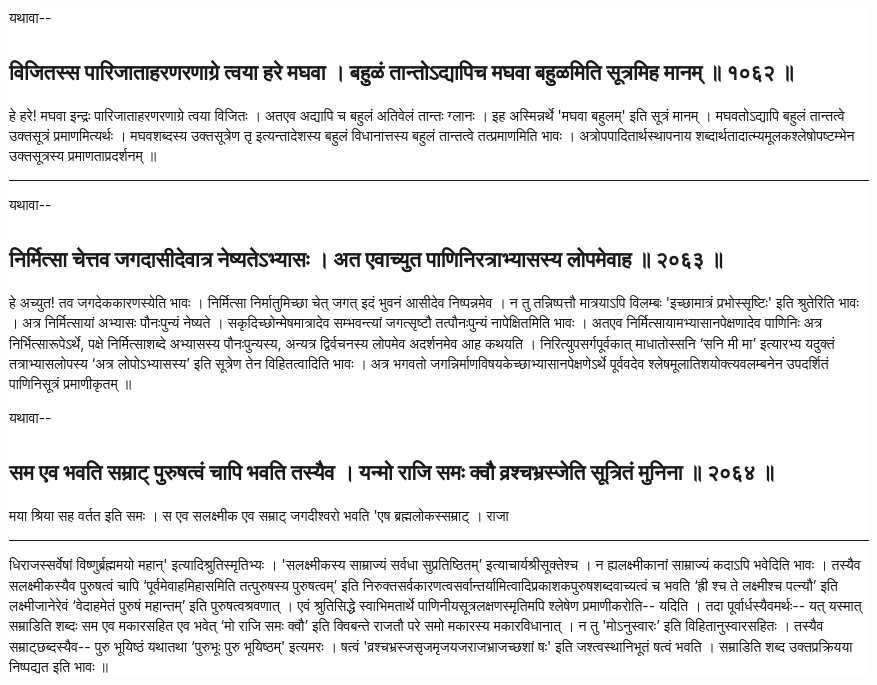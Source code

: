 यथावा--



## विजितस्स पारिजाताहरणरणाग्रे त्वया हरे मघवा । बहुळं तान्तोऽद्यापिच मघवा बहुळमिति सूत्रमिह मानम् ॥ १०६२ ॥

हे हरे! मघवा इन्द्रः पारिजाताहरणरणाग्रे त्वया विजितः । अतएव अद्यापि च
बहुलं अतिवेलं तान्तः ग्लानः । इह अस्मिन्नर्थे 'मघवा बहुलम्' इति सूत्रं
मानम् । मघवतोऽद्यापि बहुलं तान्तत्वे उक्तसूत्रं प्रमाणमित्यर्थः ।
मघवशब्दस्य उक्तसूत्रेण तृ इत्यन्तादेशस्य बहुलं विधानात्तस्य बहुलं
तान्तत्वे तत्प्रमाणमिति भावः । अत्रोपपादितार्थस्थापनाय
शब्दार्थतादात्म्यमूलकश्लेषोपष्टम्भेन उक्तसूत्रस्य प्रमाणताप्रदर्शनम् ॥


_________


यथावा--



## निर्मित्सा चेत्तव जगदासीदेवात्र नेष्यतेऽभ्यासः । अत एवाच्युत पाणिनिरत्राभ्यासस्य लोपमेवाह ॥ २०६३ ॥

हे अच्युत! तव जगदेककारणस्येति भावः । निर्मित्सा निर्मातुमिच्छा चेत्
जगत् इदं भुवनं आसीदेव निष्पन्नमेव । न तु तन्निष्पत्तौ मात्रयाऽपि विलम्बः
'इच्छामात्रं प्रभोस्सृष्टिः' इति श्रुतेरिति भावः । अत्र निर्मित्सायां
अभ्यासः पौनःपुन्यं नेष्यते । सकृदिच्छोन्मेषमात्रादेव सम्भवन्त्यां
जगत्सृष्टौ तत्पौनःपुन्यं नापेक्षितमिति भावः । अतएव
निर्मित्सायामभ्यासानपेक्षणादेव पाणिनिः अत्र निर्भित्सारूपेऽर्थे, पक्षे
निर्मित्साशब्दे अभ्यासस्य पौनःपुन्यस्य, अन्यत्र द्विर्वचनस्य लोपमेव
अदर्शनमेव आह कथयति । निरित्युपसर्गपूर्वकात् माधातोस्सनि ‘सनि मी मा’
इत्यारभ्य यदुक्तं तत्राभ्यासलोपस्य ‘अत्र लोपोऽभ्यासस्य’ इति सूत्रेण तेन
विहितत्वादिति भावः । अत्र भगवतो जगन्निर्माणविषयकेच्छाभ्यासानपेक्षणेऽर्थे
पूर्ववदेव श्लेषमूलातिशयोक्त्यवलम्बनेन उपदर्शितं पाणिनिसूत्रं
प्रमाणीकृतम् ॥

यथावा--



## सम एव भवति सम्राट् पुरुषत्वं चापि भवति तस्यैव । यन्मो राजि समः क्वौ व्रश्चभ्रस्जेति सूत्रितं मुनिना ॥ २०६४ ॥

मया श्रिया सह वर्तत इति समः । स एव सलक्ष्मीक एव सम्राट् जगदीश्वरो भवति
'एष ब्रह्मलोकस्सम्राट् । राजा


_________


धिराजस्सर्वेषां विष्णुर्ब्रह्ममयो महान्' इत्यादिश्रुतिस्मृतिभ्यः ।
'सलक्ष्मीकस्य साम्राज्यं सर्वधा सुप्रतिष्ठितम्’ इत्याचार्यश्रीसूक्तेश्च
। न ह्यलक्ष्मीकानां साम्राज्यं कदाऽपि भवेदिति भावः । तस्यैव
सलक्ष्मीकस्यैव पुरुषत्वं चापि ‘पूर्वमेवाहमिहासमिति तत्पुरुषस्य
पुरुषत्वम्’ इति
निरुक्तसर्वकारणत्वसर्वान्तर्यामित्वादिप्रकाशकपुरुषशब्दवाच्यत्वं च भवति
‘ह्री श्च ते लक्ष्मीश्च पत्न्यौ’ इति लक्ष्मीजानेरेवं ‘वेदाहमेतं पुरुषं
महान्तम्’ इति पुरुषत्वश्रवणात् । एवं श्रुतिसिद्धे स्वाभिमतार्थे
पाणिनीयसूत्रलक्षणस्मृतिमपि श्लेषेण प्रमाणीकरोति-- यदिति । तदा
पूर्वार्धस्यैवमर्थः-- यत् यस्मात् सम्राडिति शब्दः सम एव मकारसहित एव
भवेत् ‘मो राजि समः क्वौ’ इति क्विबन्ते राजतौ परे समो मकारस्य
मकारविधानात् । न तु 'मोऽनुस्वारः’ इति विहितानुस्वारसहितः । तस्यैव
सम्राट्छब्दस्यैव-- पुरु भूयिष्ठं यथातथा ‘पुरुभूः पुरु भूयिष्ठम्' इत्यमरः
। षत्वं 'व्रश्चभ्रस्जसृजमृजयजराजभ्राजच्छशां षः' इति जश्त्वस्थानिभूतं
षत्वं भवति । सम्राडिति शब्द उक्तप्रक्रियया निष्पद्यत इति भावः ॥
